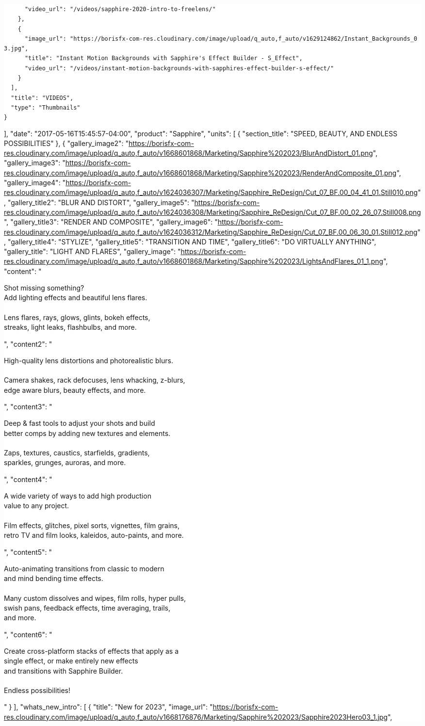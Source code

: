           "video_url": "/videos/sapphire-2020-intro-to-freelens/"
        },
        {
          "image_url": "https://borisfx-com-res.cloudinary.com/image/upload/q_auto,f_auto/v1629124862/Instant_Backgrounds_03.jpg",
          "title": "Instant Motion Backgrounds with Sapphire's Effect Builder - S_Effect",
          "video_url": "/videos/instant-motion-backgrounds-with-sapphires-effect-builder-s-effect/"
        }
      ],
      "title": "VIDEOS",
      "type": "Thumbnails"
    }
  ],
  "date": "2017-05-16T15:45:57-04:00",
  "product": "Sapphire",
  "units": [
    {
      "section_title": "SPEED, BEAUTY, AND ENDLESS POSSIBILITIES"
    },
    {
      "gallery_image2": "https://borisfx-com-res.cloudinary.com/image/upload/q_auto,f_auto/v1668601868/Marketing/Sapphire%202023/BlurAndDistort_01.png",
      "gallery_image3": "https://borisfx-com-res.cloudinary.com/image/upload/q_auto,f_auto/v1668601868/Marketing/Sapphire%202023/RenderAndComposite_01.png",
      "gallery_image4": "https://borisfx-com-res.cloudinary.com/image/upload/q_auto,f_auto/v1624036307/Marketing/Sapphire_ReDesign/Cut_07_BF.00_04_41_01.Still010.png",
      "gallery_title2": "BLUR AND DISTORT",
      "gallery_image5": "https://borisfx-com-res.cloudinary.com/image/upload/q_auto,f_auto/v1624036308/Marketing/Sapphire_ReDesign/Cut_07_BF.00_02_26_07.Still008.png",
      "gallery_title3": "RENDER AND COMPOSITE",
      "gallery_image6": "https://borisfx-com-res.cloudinary.com/image/upload/q_auto,f_auto/v1624036312/Marketing/Sapphire_ReDesign/Cut_07_BF.00_06_30_01.Still012.png",
      "gallery_title4": "STYLIZE",
      "gallery_title5": "TRANSITION AND TIME",
      "gallery_title6": "DO VIRTUALLY ANYTHING",
      "gallery_title": "LIGHT AND FLARES",
      "gallery_image": "https://borisfx-com-res.cloudinary.com/image/upload/q_auto,f_auto/v1668601868/Marketing/Sapphire%202023/LightsAndFlares_01_1.png",
      "content": "<p>Shot missing something?<br>Add lighting effects and beautiful lens flares.<br><br>Lens flares, rays, glows, glints, bokeh effects,<br>streaks, light leaks, flashbulbs, and more.</p>",
      "content2": "<p>High-quality lens distortions and photorealistic blurs.<br><br>Camera shakes, rack defocuses, lens whacking, z-blurs,<br>edge aware blurs, beauty effects, and more.</p>",
      "content3": "<p>Deep & fast tools to adjust your shots and build<br>better comps by adding new textures and elements.<br><br>Zaps, textures, caustics, starfields, gradients,<br>sparkles, grunges, auroras, and more.</p>",
      "content4": "<p>A wide variety of ways to add high production<br>value to any project.<br><br>Film effects, glitches, pixel sorts, vignettes, film grains,<br>retro TV and film looks, kaleidos, auto-paints, and more.</p>",
      "content5": "<p>Auto-animating transitions from classic to modern<br>and mind bending time effects.<br><br>Many custom dissolves and wipes, film rolls, hyper pulls,<br>swish pans, feedback effects, time averaging, trails,<br> and more.</p>",
      "content6": "<p>Create cross-platform stacks of effects that apply as a<br>single effect, or make entirely new effects<br>and transitions with Sapphire Builder.<br><br>Endless possibilities!</p>"
    }
  ],
  "whats_new_intro": [
    {
      "title": "New for 2023",
      "image_url": "https://borisfx-com-res.cloudinary.com/image/upload/q_auto,f_auto/v1668176876/Marketing/Sapphire%202023/Sapphire2023Hero03_1.jpg",	  